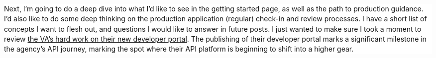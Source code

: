 <p>Next, I’m going to do a deep dive into what I’d like to see in the getting started page, as well as the path to production guidance. I’d also like to do some deep thinking on the production application (regular) check-in and review processes. I have a short list of concepts I want to flesh out, and questions I would like to answer in future posts. I just wanted to make sure I took a moment to review <a href="https://developer.va.gov/">the VA’s hard work on their new developer portal</a>. The publishing of their developer portal marks a significant milestone in the agency’s API journey, marking the spot where their API platform is beginning to shift into a higher gear.



